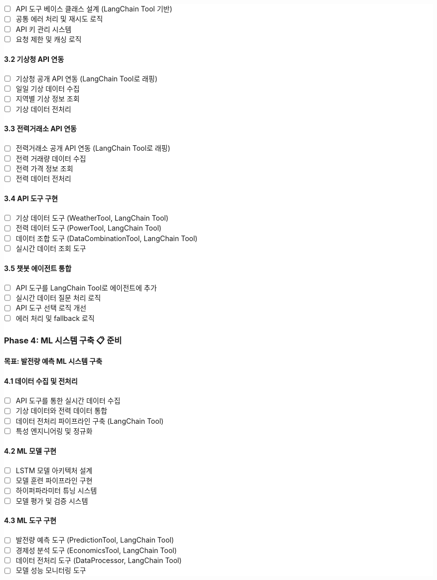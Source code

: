 - [ ] API 도구 베이스 클래스 설계 (LangChain Tool 기반)
- [ ] 공통 에러 처리 및 재시도 로직
- [ ] API 키 관리 시스템
- [ ] 요청 제한 및 캐싱 로직

#### **3.2 기상청 API 연동**

- [ ] 기상청 공개 API 연동 (LangChain Tool로 래핑)
- [ ] 일일 기상 데이터 수집
- [ ] 지역별 기상 정보 조회
- [ ] 기상 데이터 전처리

#### **3.3 전력거래소 API 연동**

- [ ] 전력거래소 공개 API 연동 (LangChain Tool로 래핑)
- [ ] 전력 거래량 데이터 수집
- [ ] 전력 가격 정보 조회
- [ ] 전력 데이터 전처리

#### **3.4 API 도구 구현**

- [ ] 기상 데이터 도구 (WeatherTool, LangChain Tool)
- [ ] 전력 데이터 도구 (PowerTool, LangChain Tool)
- [ ] 데이터 조합 도구 (DataCombinationTool, LangChain Tool)
- [ ] 실시간 데이터 조회 도구

#### **3.5 챗봇 에이전트 통합**

- [ ] API 도구를 LangChain Tool로 에이전트에 추가
- [ ] 실시간 데이터 질문 처리 로직
- [ ] API 도구 선택 로직 개선
- [ ] 에러 처리 및 fallback 로직

### **Phase 4: ML 시스템 구축** 📋 **준비**

#### **목표**: 발전량 예측 ML 시스템 구축

#### **4.1 데이터 수집 및 전처리**

- [ ] API 도구를 통한 실시간 데이터 수집
- [ ] 기상 데이터와 전력 데이터 통합
- [ ] 데이터 전처리 파이프라인 구축 (LangChain Tool)
- [ ] 특성 엔지니어링 및 정규화

#### **4.2 ML 모델 구현**

- [ ] LSTM 모델 아키텍처 설계
- [ ] 모델 훈련 파이프라인 구현
- [ ] 하이퍼파라미터 튜닝 시스템
- [ ] 모델 평가 및 검증 시스템

#### **4.3 ML 도구 구현**

- [ ] 발전량 예측 도구 (PredictionTool, LangChain Tool)
- [ ] 경제성 분석 도구 (EconomicsTool, LangChain Tool)
- [ ] 데이터 전처리 도구 (DataProcessor, LangChain Tool)
- [ ] 모델 성능 모니터링 도구
